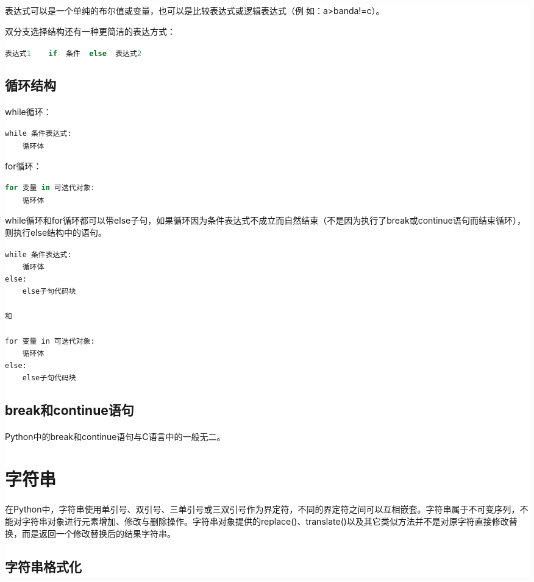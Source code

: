 表达式可以是一个单纯的布尔值或变量，也可以是比较表达式或逻辑表达式（例
如：a>banda!=c）。

双分支选择结构还有一种更简洁的表达方式：

```python
表达式1	if  条件  else  表达式2
```



## 循环结构

while循环：

```
while 条件表达式:
	循环体
```

for循环：

```python
for 变量 in 可迭代对象:
	循环体
```

while循环和for循环都可以带else子句，如果循环因为条件表达式不成立而自然结束（不是因为执行了break或continue语句而结束循环），则执行else结构中的语句。

```
while 条件表达式:
	循环体
else:
	else子句代码块

和

for 变量 in 可迭代对象:
	循环体
else:
	else子句代码块
```

## break和continue语句

Python中的break和continue语句与C语言中的一般无二。

# 字符串


在Python中，字符串使用单引号、双引号、三单引号或三双引号作为界定符，不同的界定符之间可以互相嵌套。字符串属于不可变序列，不能对字符串对象进行元素增加、修改与删除操作。字符串对象提供的replace()、translate()以及其它类似方法并不是对原字符直接修改替换，而是返回一个修改替换后的结果字符串。


## 字符串格式化
